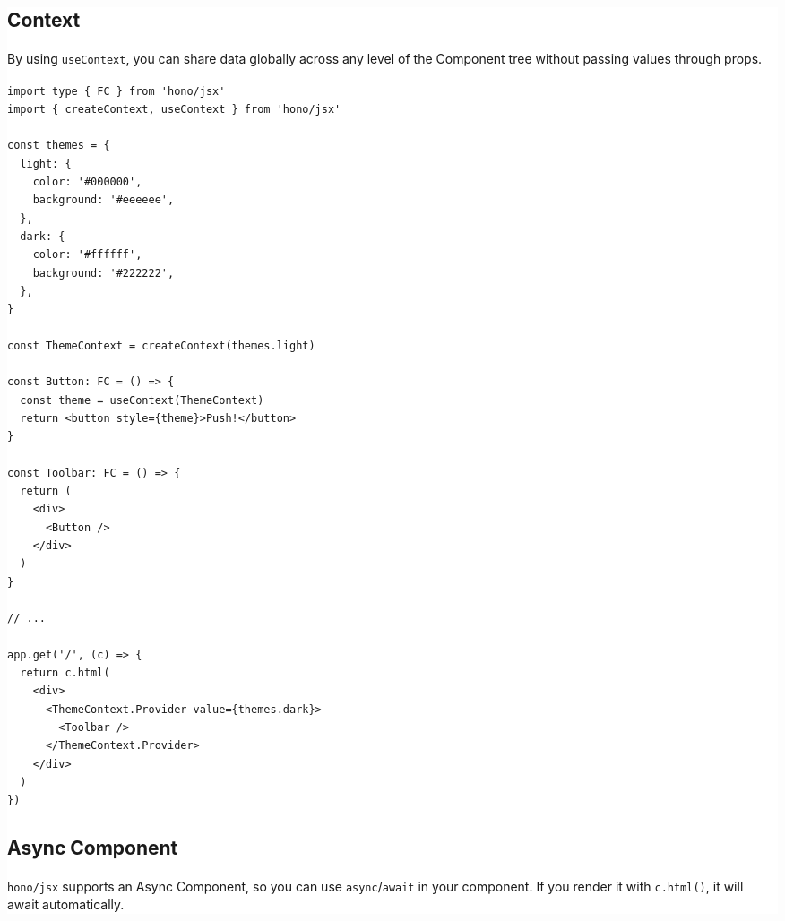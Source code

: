 ## Context

By using `useContext`, you can share data globally across any level of the Component tree without passing values through props.

```tsx
import type { FC } from 'hono/jsx'
import { createContext, useContext } from 'hono/jsx'

const themes = {
  light: {
    color: '#000000',
    background: '#eeeeee',
  },
  dark: {
    color: '#ffffff',
    background: '#222222',
  },
}

const ThemeContext = createContext(themes.light)

const Button: FC = () => {
  const theme = useContext(ThemeContext)
  return <button style={theme}>Push!</button>
}

const Toolbar: FC = () => {
  return (
    <div>
      <Button />
    </div>
  )
}

// ...

app.get('/', (c) => {
  return c.html(
    <div>
      <ThemeContext.Provider value={themes.dark}>
        <Toolbar />
      </ThemeContext.Provider>
    </div>
  )
})
```

## Async Component

`hono/jsx` supports an Async Component, so you can use `async`/`await` in your component.
If you render it with `c.html()`, it will await automatically.
